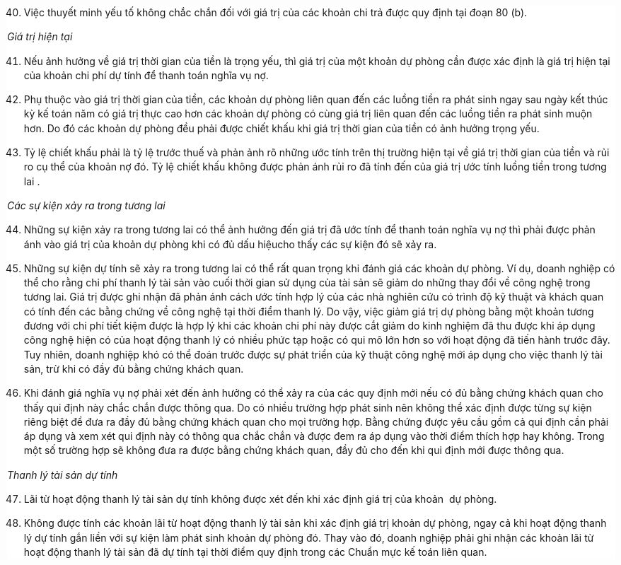
40. Việc thuyết minh yếu tố không chắc chắn đối với giá trị của các khoản chi trả được quy định tại đoạn 80 (b).


*Giá trị hiện tại*


41. Nếu ảnh hưởng về giá trị thời gian của tiền là trọng yếu, thì giá trị của một khoản dự phòng cần được xác định là giá trị hiện tại của khoản chi phí dự tính để thanh toán nghĩa vụ nợ.


42. Phụ thuộc vào giá trị thời gian của tiền, các khoản dự phòng liên quan đến các luồng tiền ra phát sinh ngay sau ngày kết thúc kỳ kế toán năm có giá trị thực cao hơn các khoản dự phòng có cùng giá trị liên quan đến các luồng tiền ra phát sinh muộn hơn. Do đó các khoản dự phòng đều phải được chiết khấu khi giá trị thời gian của tiền có ảnh hưởng trọng yếu.


43. Tỷ lệ chiết khấu phải là tỷ lệ trước thuế và phản ảnh rõ những ước tính trên thị trường hiện tại về giá trị thời gian của tiền và rủi ro cụ thể của khoản nợ đó. Tỷ lệ chiết khấu không được phản ánh rủi ro đã tính đến của giá trị ước tính luồng tiền trong tương lai .


*Các sự kiện xảy ra trong tương lai*


44. Những sự kiện xảy ra trong tương lai có thể ảnh hưởng đến giá trị đã ước tính để thanh toán nghĩa vụ nợ thì phải được phản ánh vào giá trị của khoản dự phòng khi có đủ dấu hiệucho thấy các sự kiện đó sẽ xảy ra.


45. Những sự kiện dự tính sẽ xảy ra trong tương lai có thể rất quan trọng khi đánh giá các khoản dự phòng. Ví dụ, doanh nghiệp có thể cho rằng chi phí thanh lý tài sản vào cuối thời gian sử dụng của tài sản sẽ giảm do những thay đổi về công nghệ trong tương lai. Giá trị được ghi nhận đã phản ánh cách ước tính hợp lý của các nhà nghiên cứu có trình độ kỹ thuật và khách quan có tính đến các bằng chứng về công nghệ tại thời điểm thanh lý. Do vậy, việc giảm giá trị dự phòng bằng một khoản tương đương với chi phí tiết kiệm được là hợp lý khi các khoản chi phí này được cắt giảm do kinh nghiệm đã thu được khi áp dụng công nghệ hiện có của hoạt động thanh lý có nhiều phức tạp hoặc có qui mô lớn hơn so với hoạt động đã tiến hành trước đây. Tuy nhiên, doanh nghiệp khó có thể đoán trước được sự phát triển của kỹ thuật công nghệ mới áp dụng cho việc thanh lý tài sản, trừ khi có đầy đủ bằng chứng khách quan.


46. Khi đánh giá nghĩa vụ nợ phải xét đến ảnh hưởng có thể xảy ra của các quy định mới nếu có đủ bằng chứng khách quan cho thấy qui định này chắc chắn được thông qua. Do có nhiều trường hợp phát sinh nên không thể xác định được từng sự kiện riêng biệt để đưa ra đầy đủ bằng chứng khách quan cho mọi trường hợp. Bằng chứng được yêu cầu gồm cả qui định cần phải áp dụng và xem xét qui định này có thông qua chắc chắn và được đem ra áp dụng vào thời điểm thích hợp hay không. Trong một số trường hợp sẽ không đưa ra được bằng chứng khách quan, đầy đủ cho đến khi qui định mới được thông qua.


*Thanh lý tài sản dự tính*


47. Lãi từ hoạt động thanh lý tài sản dự tính không được xét đến khi xác định giá trị của khoản  dự phòng.


48. Không được tính các khoản lãi từ hoạt động thanh lý tài sản khi xác định giá trị khoản dự phòng, ngay cả khi hoạt động thanh lý dự tính gắn liền với sự kiện làm phát sinh khoản dự phòng đó. Thay vào đó, doanh nghiệp phải ghi nhận các khoản lãi từ hoạt động thanh lý tài sản đã dự tính tại thời điểm quy định trong các Chuẩn mực kế toán liên quan.
